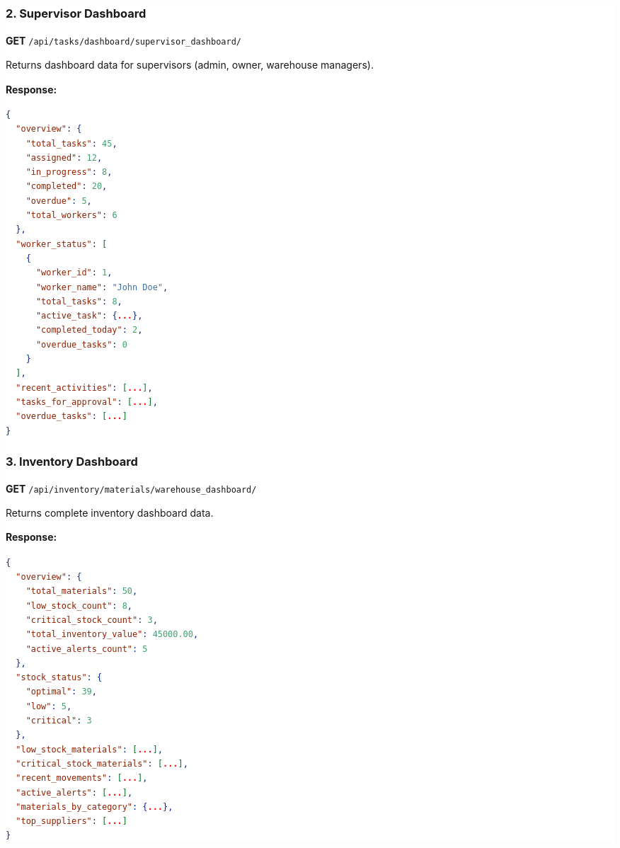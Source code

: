 ### 2. Supervisor Dashboard
**GET** `/api/tasks/dashboard/supervisor_dashboard/`

Returns dashboard data for supervisors (admin, owner, warehouse managers).

**Response:**
```json
{
  "overview": {
    "total_tasks": 45,
    "assigned": 12,
    "in_progress": 8,
    "completed": 20,
    "overdue": 5,
    "total_workers": 6
  },
  "worker_status": [
    {
      "worker_id": 1,
      "worker_name": "John Doe",
      "total_tasks": 8,
      "active_task": {...},
      "completed_today": 2,
      "overdue_tasks": 0
    }
  ],
  "recent_activities": [...],
  "tasks_for_approval": [...],
  "overdue_tasks": [...]
}
```

### 3. Inventory Dashboard
**GET** `/api/inventory/materials/warehouse_dashboard/`

Returns complete inventory dashboard data.

**Response:**
```json
{
  "overview": {
    "total_materials": 50,
    "low_stock_count": 8,
    "critical_stock_count": 3,
    "total_inventory_value": 45000.00,
    "active_alerts_count": 5
  },
  "stock_status": {
    "optimal": 39,
    "low": 5,
    "critical": 3
  },
  "low_stock_materials": [...],
  "critical_stock_materials": [...],
  "recent_movements": [...],
  "active_alerts": [...],
  "materials_by_category": {...},
  "top_suppliers": [...]
}
```
